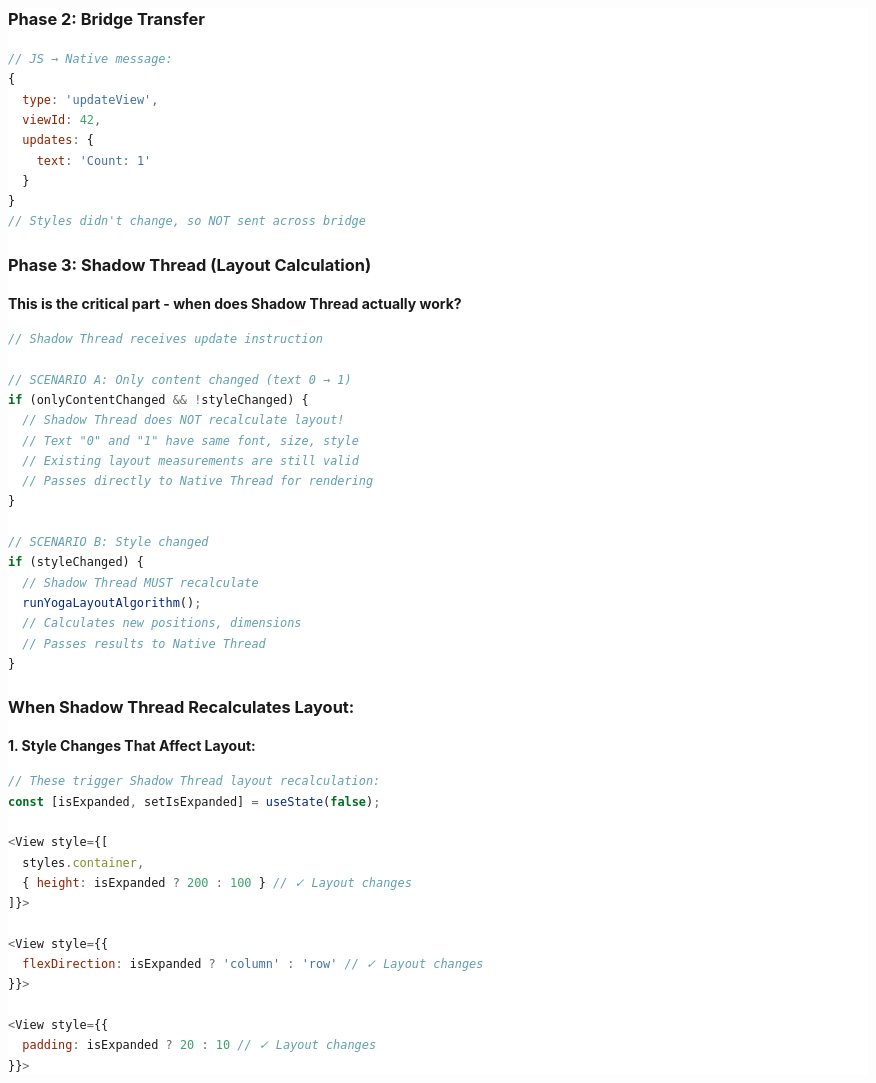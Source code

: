### **Phase 2: Bridge Transfer**

```javascript
// JS → Native message:
{
  type: 'updateView',
  viewId: 42,
  updates: {
    text: 'Count: 1'
  }
}
// Styles didn't change, so NOT sent across bridge
```

### **Phase 3: Shadow Thread (Layout Calculation)**

**This is the critical part - when does Shadow Thread actually work?**

```javascript
// Shadow Thread receives update instruction

// SCENARIO A: Only content changed (text 0 → 1)
if (onlyContentChanged && !styleChanged) {
  // Shadow Thread does NOT recalculate layout!
  // Text "0" and "1" have same font, size, style
  // Existing layout measurements are still valid
  // Passes directly to Native Thread for rendering
}

// SCENARIO B: Style changed
if (styleChanged) {
  // Shadow Thread MUST recalculate
  runYogaLayoutAlgorithm();
  // Calculates new positions, dimensions
  // Passes results to Native Thread
}
```

### **When Shadow Thread Recalculates Layout:**

**1. Style Changes That Affect Layout:**
```javascript
// These trigger Shadow Thread layout recalculation:
const [isExpanded, setIsExpanded] = useState(false);

<View style={[
  styles.container,
  { height: isExpanded ? 200 : 100 } // ✓ Layout changes
]}>

<View style={{
  flexDirection: isExpanded ? 'column' : 'row' // ✓ Layout changes
}}>

<View style={{
  padding: isExpanded ? 20 : 10 // ✓ Layout changes
}}>
```
